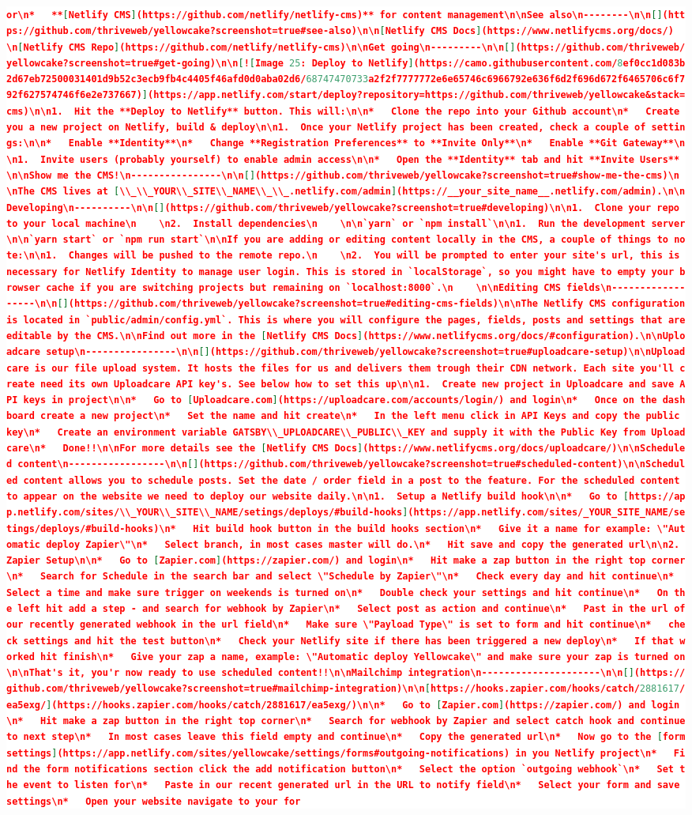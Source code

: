 ```json
or\n*   **[Netlify CMS](https://github.com/netlify/netlify-cms)** for content management\n\nSee also\n--------\n\n[](https://github.com/thriveweb/yellowcake?screenshot=true#see-also)\n\n[Netlify CMS Docs](https://www.netlifycms.org/docs/)  \n[Netlify CMS Repo](https://github.com/netlify/netlify-cms)\n\nGet going\n---------\n\n[](https://github.com/thriveweb/yellowcake?screenshot=true#get-going)\n\n[![Image 25: Deploy to Netlify](https://camo.githubusercontent.com/8ef0cc1d083b2d67eb72500031401d9b52c3ecb9fb4c4405f46afd0d0aba02d6/68747470733a2f2f7777772e6e65746c6966792e636f6d2f696d672f6465706c6f792f627574746f6e2e737667)](https://app.netlify.com/start/deploy?repository=https://github.com/thriveweb/yellowcake&stack=cms)\n\n1.  Hit the **Deploy to Netlify** button. This will:\n\n*   Clone the repo into your Github account\n*   Create you a new project on Netlify, build & deploy\n\n1.  Once your Netlify project has been created, check a couple of settings:\n\n*   Enable **Identity**\n*   Change **Registration Preferences** to **Invite Only**\n*   Enable **Git Gateway**\n\n1.  Invite users (probably yourself) to enable admin access\n\n*   Open the **Identity** tab and hit **Invite Users**\n\nShow me the CMS!\n----------------\n\n[](https://github.com/thriveweb/yellowcake?screenshot=true#show-me-the-cms)\n\nThe CMS lives at [\\_\\_YOUR\\_SITE\\_NAME\\_\\_.netlify.com/admin](https://__your_site_name__.netlify.com/admin).\n\nDeveloping\n----------\n\n[](https://github.com/thriveweb/yellowcake?screenshot=true#developing)\n\n1.  Clone your repo to your local machine\n    \n2.  Install dependencies\n    \n\n`yarn` or `npm install`\n\n1.  Run the development server\n\n`yarn start` or `npm run start`\n\nIf you are adding or editing content locally in the CMS, a couple of things to note:\n\n1.  Changes will be pushed to the remote repo.\n    \n2.  You will be prompted to enter your site's url, this is necessary for Netlify Identity to manage user login. This is stored in `localStorage`, so you might have to empty your browser cache if you are switching projects but remaining on `localhost:8000`.\n    \n\nEditing CMS fields\n------------------\n\n[](https://github.com/thriveweb/yellowcake?screenshot=true#editing-cms-fields)\n\nThe Netlify CMS configuration is located in `public/admin/config.yml`. This is where you will configure the pages, fields, posts and settings that are editable by the CMS.\n\nFind out more in the [Netlify CMS Docs](https://www.netlifycms.org/docs/#configuration).\n\nUploadcare setup\n----------------\n\n[](https://github.com/thriveweb/yellowcake?screenshot=true#uploadcare-setup)\n\nUploadcare is our file upload system. It hosts the files for us and delivers them trough their CDN network. Each site you'll create need its own Uploadcare API key's. See below how to set this up\n\n1.  Create new project in Uploadcare and save API keys in project\n\n*   Go to [Uploadcare.com](https://uploadcare.com/accounts/login/) and login\n*   Once on the dashboard create a new project\n*   Set the name and hit create\n*   In the left menu click in API Keys and copy the public key\n*   Create an environment variable GATSBY\\_UPLOADCARE\\_PUBLIC\\_KEY and supply it with the Public Key from Uploadcare\n*   Done!!\n\nFor more details see the [Netlify CMS Docs](https://www.netlifycms.org/docs/uploadcare/)\n\nScheduled content\n-----------------\n\n[](https://github.com/thriveweb/yellowcake?screenshot=true#scheduled-content)\n\nScheduled content allows you to schedule posts. Set the date / order field in a post to the feature. For the scheduled content to appear on the website we need to deploy our website daily.\n\n1.  Setup a Netlify build hook\n\n*   Go to [https://app.netlify.com/sites/\\_YOUR\\_SITE\\_NAME/setings/deploys/#build-hooks](https://app.netlify.com/sites/_YOUR_SITE_NAME/setings/deploys/#build-hooks)\n*   Hit build hook button in the build hooks section\n*   Give it a name for example: \"Automatic deploy Zapier\"\n*   Select branch, in most cases master will do.\n*   Hit save and copy the generated url\n\n2.  Zapier Setup\n\n*   Go to [Zapier.com](https://zapier.com/) and login\n*   Hit make a zap button in the right top corner\n*   Search for Schedule in the search bar and select \"Schedule by Zapier\"\n*   Check every day and hit continue\n*   Select a time and make sure trigger on weekends is turned on\n*   Double check your settings and hit continue\n*   On the left hit add a step - and search for webhook by Zapier\n*   Select post as action and continue\n*   Past in the url of our recently generated webhook in the url field\n*   Make sure \"Payload Type\" is set to form and hit continue\n*   check settings and hit the test button\n*   Check your Netlify site if there has been triggered a new deploy\n*   If that worked hit finish\n*   Give your zap a name, example: \"Automatic deploy Yellowcake\" and make sure your zap is turned on\n\nThat's it, you'r now ready to use scheduled content!!\n\nMailchimp integration\n---------------------\n\n[](https://github.com/thriveweb/yellowcake?screenshot=true#mailchimp-integration)\n\n[https://hooks.zapier.com/hooks/catch/2881617/ea5exg/](https://hooks.zapier.com/hooks/catch/2881617/ea5exg/)\n\n*   Go to [Zapier.com](https://zapier.com/) and login\n*   Hit make a zap button in the right top corner\n*   Search for webhook by Zapier and select catch hook and continue to next step\n*   In most cases leave this field empty and continue\n*   Copy the generated url\n*   Now go to the [form settings](https://app.netlify.com/sites/yellowcake/settings/forms#outgoing-notifications) in you Netlify project\n*   Find the form notifications section click the add notification button\n*   Select the option `outgoing webhook`\n*   Set the event to listen for\n*   Paste in our recent generated url in the URL to notify field\n*   Select your form and save settings\n*   Open your website navigate to your for
```